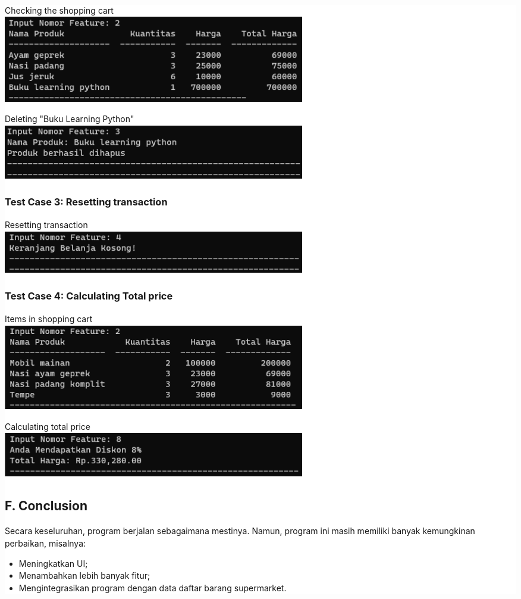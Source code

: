 Checking the shopping cart\
<img src="img/Test1_check.png" width="500"/>

Deleting "Buku Learning Python"\
<img src="img/Test2_process.png" width="500"/>

### Test Case 3: Resetting transaction
Resetting transaction\
<img src="img/Test3_process.png" width="500"/>

### Test Case 4: Calculating Total price
Items in shopping cart\
<img src="img/Test4_problem.png" width="500"/>

Calculating total price\
<img src="img/Test4_result.png" width="500"/>

## F. Conclusion
Secara keseluruhan, program berjalan sebagaimana mestinya. Namun, program ini masih memiliki banyak kemungkinan perbaikan, misalnya:
* Meningkatkan UI;
* Menambahkan lebih banyak fitur;
* Mengintegrasikan program dengan data daftar barang supermarket.
